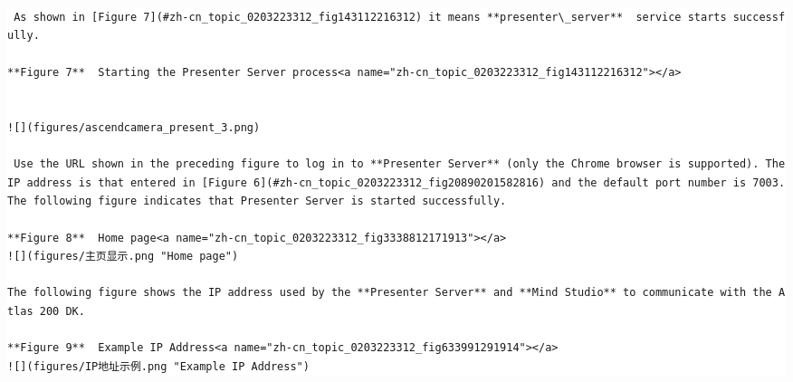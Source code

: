      As shown in [Figure 7](#zh-cn_topic_0203223312_fig143112216312) it means **presenter\_server**  service starts successfully.

    **Figure 7**  Starting the Presenter Server process<a name="zh-cn_topic_0203223312_fig143112216312"></a>  
    

    ![](figures/ascendcamera_present_3.png)

     Use the URL shown in the preceding figure to log in to **Presenter Server** (only the Chrome browser is supported). The IP address is that entered in [Figure 6](#zh-cn_topic_0203223312_fig20890201582816) and the default port number is 7003. The following figure indicates that Presenter Server is started successfully.

    **Figure 8**  Home page<a name="zh-cn_topic_0203223312_fig3338812171913"></a>  
    ![](figures/主页显示.png "Home page")

    The following figure shows the IP address used by the **Presenter Server** and **Mind Studio** to communicate with the Atlas 200 DK.

    **Figure 9**  Example IP Address<a name="zh-cn_topic_0203223312_fig633991291914"></a>  
    ![](figures/IP地址示例.png "Example IP Address")
